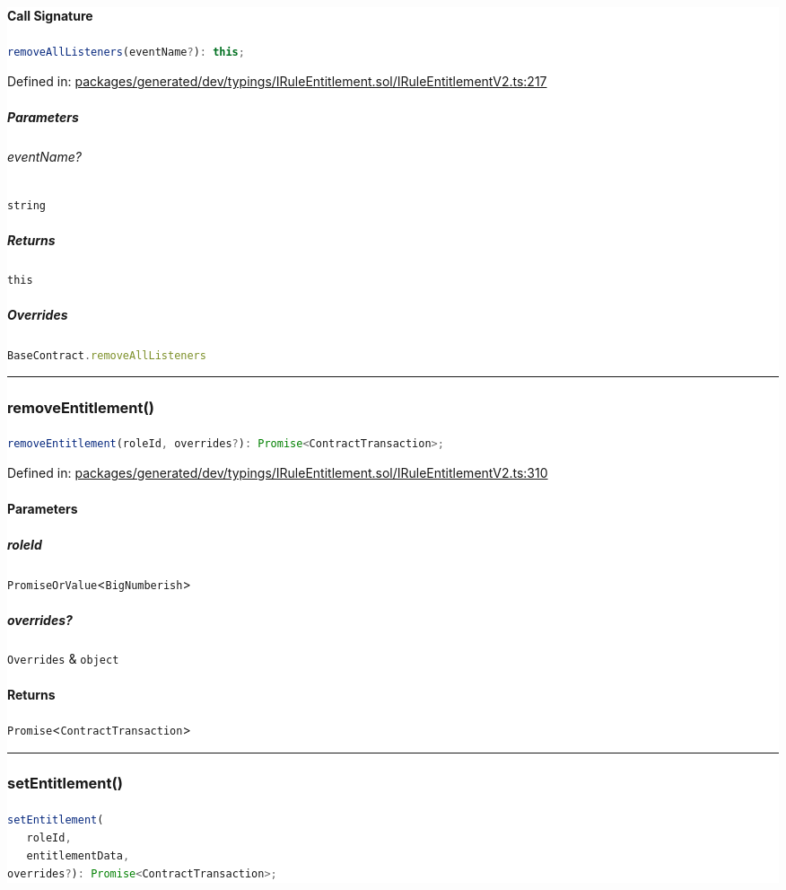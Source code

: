 #### Call Signature

```ts
removeAllListeners(eventName?): this;
```

Defined in: [packages/generated/dev/typings/IRuleEntitlement.sol/IRuleEntitlementV2.ts:217](https://github.com/towns-protocol/towns/blob/0db1fd0ac7258e8db8cedfb6183e8eade8284fa1/packages/generated/dev/typings/IRuleEntitlement.sol/IRuleEntitlementV2.ts#L217)

##### Parameters

###### eventName?

`string`

##### Returns

`this`

##### Overrides

```ts
BaseContract.removeAllListeners
```

***

### removeEntitlement()

```ts
removeEntitlement(roleId, overrides?): Promise<ContractTransaction>;
```

Defined in: [packages/generated/dev/typings/IRuleEntitlement.sol/IRuleEntitlementV2.ts:310](https://github.com/towns-protocol/towns/blob/0db1fd0ac7258e8db8cedfb6183e8eade8284fa1/packages/generated/dev/typings/IRuleEntitlement.sol/IRuleEntitlementV2.ts#L310)

#### Parameters

##### roleId

`PromiseOrValue`\<`BigNumberish`\>

##### overrides?

`Overrides` & `object`

#### Returns

`Promise`\<`ContractTransaction`\>

***

### setEntitlement()

```ts
setEntitlement(
   roleId, 
   entitlementData, 
overrides?): Promise<ContractTransaction>;
```
